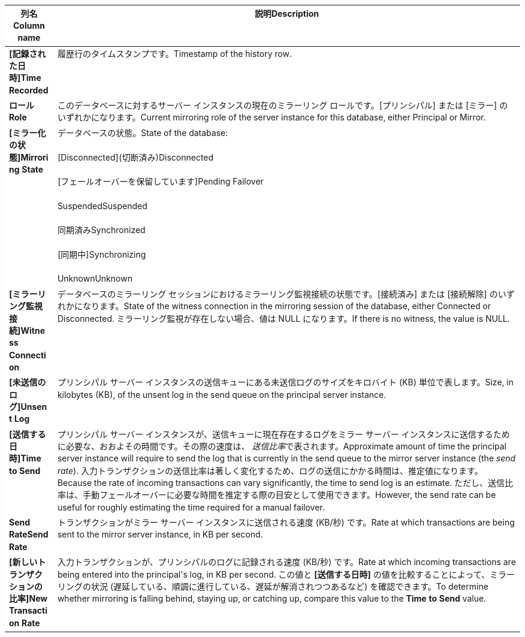 |<span data-ttu-id="f4c25-133">列名</span><span class="sxs-lookup"><span data-stu-id="f4c25-133">Column name</span></span>|<span data-ttu-id="f4c25-134">説明</span><span class="sxs-lookup"><span data-stu-id="f4c25-134">Description</span></span>|  
|-----------------|-----------------|  
|<span data-ttu-id="f4c25-135">**[記録された日時]**</span><span class="sxs-lookup"><span data-stu-id="f4c25-135">**Time Recorded**</span></span>|<span data-ttu-id="f4c25-136">履歴行のタイムスタンプです。</span><span class="sxs-lookup"><span data-stu-id="f4c25-136">Timestamp of the history row.</span></span>|  
|<span data-ttu-id="f4c25-137">**ロール**</span><span class="sxs-lookup"><span data-stu-id="f4c25-137">**Role**</span></span>|<span data-ttu-id="f4c25-138">このデータベースに対するサーバー インスタンスの現在のミラーリング ロールです。[プリンシパル] または [ミラー] のいずれかになります。</span><span class="sxs-lookup"><span data-stu-id="f4c25-138">Current mirroring role of the server instance for this database, either Principal or Mirror.</span></span>|  
|<span data-ttu-id="f4c25-139">**[ミラー化の状態]**</span><span class="sxs-lookup"><span data-stu-id="f4c25-139">**Mirroring State**</span></span>|<span data-ttu-id="f4c25-140">データベースの状態。</span><span class="sxs-lookup"><span data-stu-id="f4c25-140">State of the database:</span></span><br /><br /> <span data-ttu-id="f4c25-141">[Disconnected]\(切断済み\)</span><span class="sxs-lookup"><span data-stu-id="f4c25-141">Disconnected</span></span><br /><br /> <span data-ttu-id="f4c25-142">[フェールオーバーを保留しています]</span><span class="sxs-lookup"><span data-stu-id="f4c25-142">Pending Failover</span></span><br /><br /> <span data-ttu-id="f4c25-143">Suspended</span><span class="sxs-lookup"><span data-stu-id="f4c25-143">Suspended</span></span><br /><br /> <span data-ttu-id="f4c25-144">同期済み</span><span class="sxs-lookup"><span data-stu-id="f4c25-144">Synchronized</span></span><br /><br /> <span data-ttu-id="f4c25-145">[同期中]</span><span class="sxs-lookup"><span data-stu-id="f4c25-145">Synchronizing</span></span><br /><br /> <span data-ttu-id="f4c25-146">Unknown</span><span class="sxs-lookup"><span data-stu-id="f4c25-146">Unknown</span></span>|  
|<span data-ttu-id="f4c25-147">**[ミラーリング監視接続]**</span><span class="sxs-lookup"><span data-stu-id="f4c25-147">**Witness Connection**</span></span>|<span data-ttu-id="f4c25-148">データベースのミラーリング セッションにおけるミラーリング監視接続の状態です。[接続済み] または [接続解除] のいずれかになります。</span><span class="sxs-lookup"><span data-stu-id="f4c25-148">State of the witness connection in the mirroring session of the database, either Connected or Disconnected.</span></span> <span data-ttu-id="f4c25-149">ミラーリング監視が存在しない場合、値は NULL になります。</span><span class="sxs-lookup"><span data-stu-id="f4c25-149">If there is no witness, the value is NULL.</span></span>|  
|<span data-ttu-id="f4c25-150">**[未送信のログ]**</span><span class="sxs-lookup"><span data-stu-id="f4c25-150">**Unsent Log**</span></span>|<span data-ttu-id="f4c25-151">プリンシパル サーバー インスタンスの送信キューにある未送信ログのサイズをキロバイト (KB) 単位で表します。</span><span class="sxs-lookup"><span data-stu-id="f4c25-151">Size, in kilobytes (KB), of the unsent log in the send queue on the principal server instance.</span></span>|  
|<span data-ttu-id="f4c25-152">**[送信する日時]**</span><span class="sxs-lookup"><span data-stu-id="f4c25-152">**Time to Send**</span></span>|<span data-ttu-id="f4c25-153">プリンシパル サーバー インスタンスが、送信キューに現在存在するログをミラー サーバー インスタンスに送信するために必要な、おおよその時間です。その際の速度は、 *送信比率*で表されます。</span><span class="sxs-lookup"><span data-stu-id="f4c25-153">Approximate amount of time the principal server instance will require to send the log that is currently in the send queue to the mirror server instance (the *send rate*).</span></span> <span data-ttu-id="f4c25-154">入力トランザクションの送信比率は著しく変化するため、ログの送信にかかる時間は、推定値になります。</span><span class="sxs-lookup"><span data-stu-id="f4c25-154">Because the rate of incoming transactions can vary significantly, the time to send log is an estimate.</span></span> <span data-ttu-id="f4c25-155">ただし、送信比率は、手動フェールオーバーに必要な時間を推定する際の目安として使用できます。</span><span class="sxs-lookup"><span data-stu-id="f4c25-155">However, the send rate can be useful for roughly estimating the time required for a manual failover.</span></span>|  
|<span data-ttu-id="f4c25-156">**Send Rate**</span><span class="sxs-lookup"><span data-stu-id="f4c25-156">**Send Rate**</span></span>|<span data-ttu-id="f4c25-157">トランザクションがミラー サーバー インスタンスに送信される速度 (KB/秒) です。</span><span class="sxs-lookup"><span data-stu-id="f4c25-157">Rate at which transactions are being sent to the mirror server instance, in KB per second.</span></span>|  
|<span data-ttu-id="f4c25-158">**[新しいトランザクションの比率]**</span><span class="sxs-lookup"><span data-stu-id="f4c25-158">**New Transaction Rate**</span></span>|<span data-ttu-id="f4c25-159">入力トランザクションが、プリンシパルのログに記録される速度 (KB/秒) です。</span><span class="sxs-lookup"><span data-stu-id="f4c25-159">Rate at which incoming transactions are being entered into the principal's log, in KB per second.</span></span> <span data-ttu-id="f4c25-160">この値と **[送信する日時]** の値を比較することによって、ミラーリングの状況 (遅延している、順調に進行している、遅延が解消されつつあるなど) を確認できます。</span><span class="sxs-lookup"><span data-stu-id="f4c25-160">To determine whether mirroring is falling behind, staying up, or catching up, compare this value to the **Time to Send** value.</span></span>|  